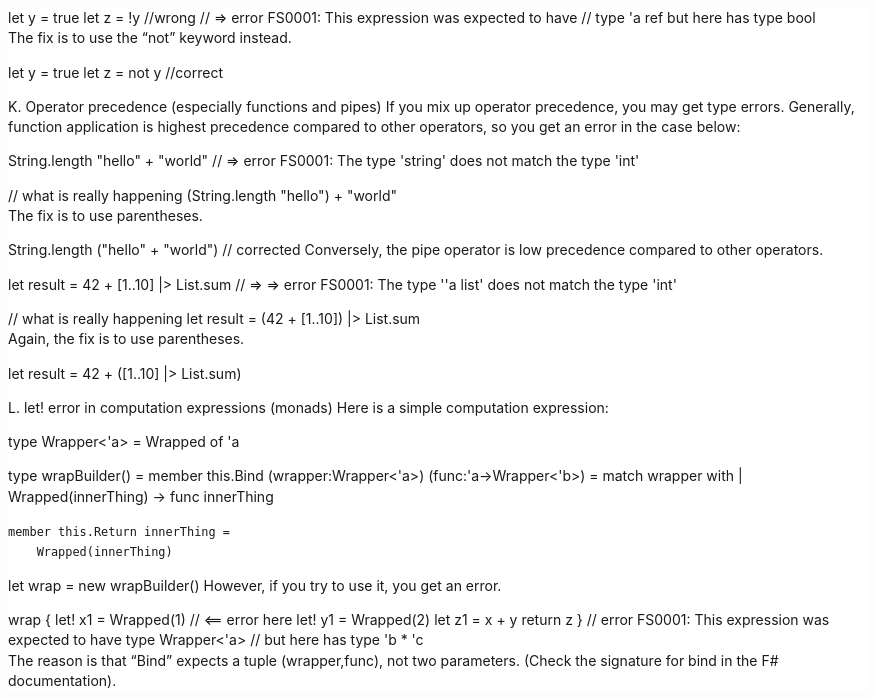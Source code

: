 let y = true
let z = !y     //wrong
// => error FS0001: This expression was expected to have 
//    type 'a ref but here has type bool    
The fix is to use the “not” keyword instead.

let y = true
let z = not y   //correct

K. Operator precedence (especially functions and pipes)
If you mix up operator precedence, you may get type errors. Generally, function application is highest precedence compared to other operators, so you get an error in the case below:

String.length "hello" + "world"
   // => error FS0001:  The type 'string' does not match the type 'int'

// what is really happening
(String.length "hello") + "world"  
The fix is to use parentheses.

String.length ("hello" + "world")  // corrected
Conversely, the pipe operator is low precedence compared to other operators.

let result = 42 + [1..10] |> List.sum
 // => => error FS0001:  The type ''a list' does not match the type 'int'

// what is really happening
let result = (42 + [1..10]) |> List.sum  
Again, the fix is to use parentheses.

let result = 42 + ([1..10] |> List.sum)

L. let! error in computation expressions (monads)
Here is a simple computation expression:

type Wrapper<'a> = Wrapped of 'a

type wrapBuilder() = 
    member this.Bind (wrapper:Wrapper<'a>) (func:'a->Wrapper<'b>) = 
        match wrapper with
        | Wrapped(innerThing) -> func innerThing

    member this.Return innerThing = 
        Wrapped(innerThing) 
        
let wrap = new wrapBuilder()
However, if you try to use it, you get an error.

wrap {
    let! x1 = Wrapped(1)   // <== error here
    let! y1 = Wrapped(2)
    let z1 = x + y
    return z
    }
// error FS0001: This expression was expected to have type Wrapper<'a>
//               but here has type 'b * 'c    
The reason is that “Bind” expects a tuple (wrapper,func), not two parameters. (Check the signature for bind in the F# documentation).
